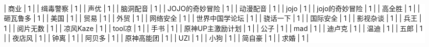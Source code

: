| 商业 | 1 |
| 缉毒警察 | 1 |
| 声优 | 1 |
| 脑洞配音 | 1 |
| JOJO的奇妙冒险 | 1 |
| 动漫配音 | 1 |
| jojo | 1 |
| jojo的奇妙冒险 | 1 |
| 高全胜 | 1 |
| 砸瓦鲁多 | 1 |
| 美国 | 1 |
| 贸易 | 1 |
| 外贸 | 1 |
| 网络安全 | 1 |
| 世界中国学论坛 | 1 |
| 骁话一下 | 1 |
| 国际安全 | 1 |
| 影视杂谈 | 1 |
| 兵王 | 1 |
| 阅片无数 | 1 |
| 凉风Kaze | 1 |
| tool凉 | 1 |
| 手书 | 1 |
| 原神UP主激励计划 | 1 |
| 公子 | 1 |
| mad | 1 |
| 迪卢克 | 1 |
| 温迪 | 1 |
| 五郎 | 1 |
| 夜店风 | 1 |
| 钟离 | 1 |
| 阿贝多 | 1 |
| 原神高能团 | 1 |
| UZI | 1 |
| 小狗 | 1 |
| 简自豪 | 1 |
| 求婚 | 1 |